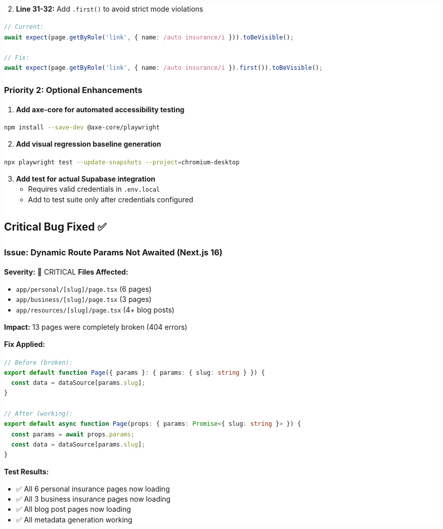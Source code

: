 2. **Line 31-32:** Add `.first()` to avoid strict mode violations
```typescript
// Current:
await expect(page.getByRole('link', { name: /auto insurance/i })).toBeVisible();

// Fix:
await expect(page.getByRole('link', { name: /auto insurance/i }).first()).toBeVisible();
```

### Priority 2: Optional Enhancements

1. **Add axe-core for automated accessibility testing**
```bash
npm install --save-dev @axe-core/playwright
```

2. **Add visual regression baseline generation**
```bash
npx playwright test --update-snapshots --project=chromium-desktop
```

3. **Add test for actual Supabase integration**
   - Requires valid credentials in `.env.local`
   - Add to test suite only after credentials configured

## Critical Bug Fixed ✅

### Issue: Dynamic Route Params Not Awaited (Next.js 16)

**Severity:** 🔴 CRITICAL
**Files Affected:**
- `app/personal/[slug]/page.tsx` (6 pages)
- `app/business/[slug]/page.tsx` (3 pages)
- `app/resources/[slug]/page.tsx` (4+ blog posts)

**Impact:** 13 pages were completely broken (404 errors)

**Fix Applied:**
```typescript
// Before (broken):
export default function Page({ params }: { params: { slug: string } }) {
  const data = dataSource[params.slug];
}

// After (working):
export default async function Page(props: { params: Promise<{ slug: string }> }) {
  const params = await props.params;
  const data = dataSource[params.slug];
}
```

**Test Results:**
- ✅ All 6 personal insurance pages now loading
- ✅ All 3 business insurance pages now loading
- ✅ All blog post pages now loading
- ✅ All metadata generation working
